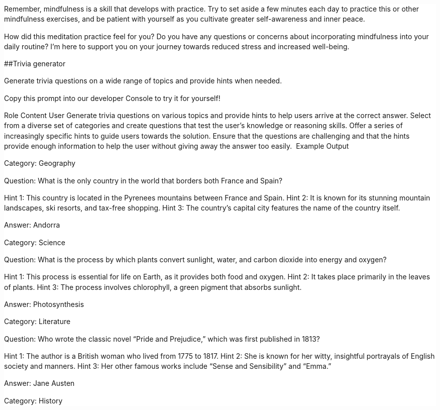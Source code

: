 Remember, mindfulness is a skill that develops with practice. Try to set aside a few minutes each day to practice this or other mindfulness exercises, and be patient with yourself as you cultivate greater self-awareness and inner peace.

How did this meditation practice feel for you? Do you have any questions or concerns about incorporating mindfulness into your daily routine? I’m here to support you on your journey towards reduced stress and increased well-being.


##Trivia generator

Generate trivia questions on a wide range of topics and provide hints when needed.

Copy this prompt into our developer Console to try it for yourself!

Role Content
User Generate trivia questions on various topics and provide hints to help users arrive at the correct answer. Select from a diverse set of categories and create questions that test the user’s knowledge or reasoning skills. Offer a series of increasingly specific hints to guide users towards the solution. Ensure that the questions are challenging and that the hints provide enough information to help the user without giving away the answer too easily.
​
Example Output

Category: Geography

Question:
What is the only country in the world that borders both France and Spain?

Hint 1: This country is located in the Pyrenees mountains between France and Spain.
Hint 2: It is known for its stunning mountain landscapes, ski resorts, and tax-free shopping.
Hint 3: The country’s capital city features the name of the country itself.

Answer: Andorra

Category: Science

Question:
What is the process by which plants convert sunlight, water, and carbon dioxide into energy and oxygen?

Hint 1: This process is essential for life on Earth, as it provides both food and oxygen.
Hint 2: It takes place primarily in the leaves of plants.
Hint 3: The process involves chlorophyll, a green pigment that absorbs sunlight.

Answer: Photosynthesis

Category: Literature

Question:
Who wrote the classic novel “Pride and Prejudice,” which was first published in 1813?

Hint 1: The author is a British woman who lived from 1775 to 1817.
Hint 2: She is known for her witty, insightful portrayals of English society and manners.
Hint 3: Her other famous works include “Sense and Sensibility” and “Emma.”

Answer: Jane Austen

Category: History
